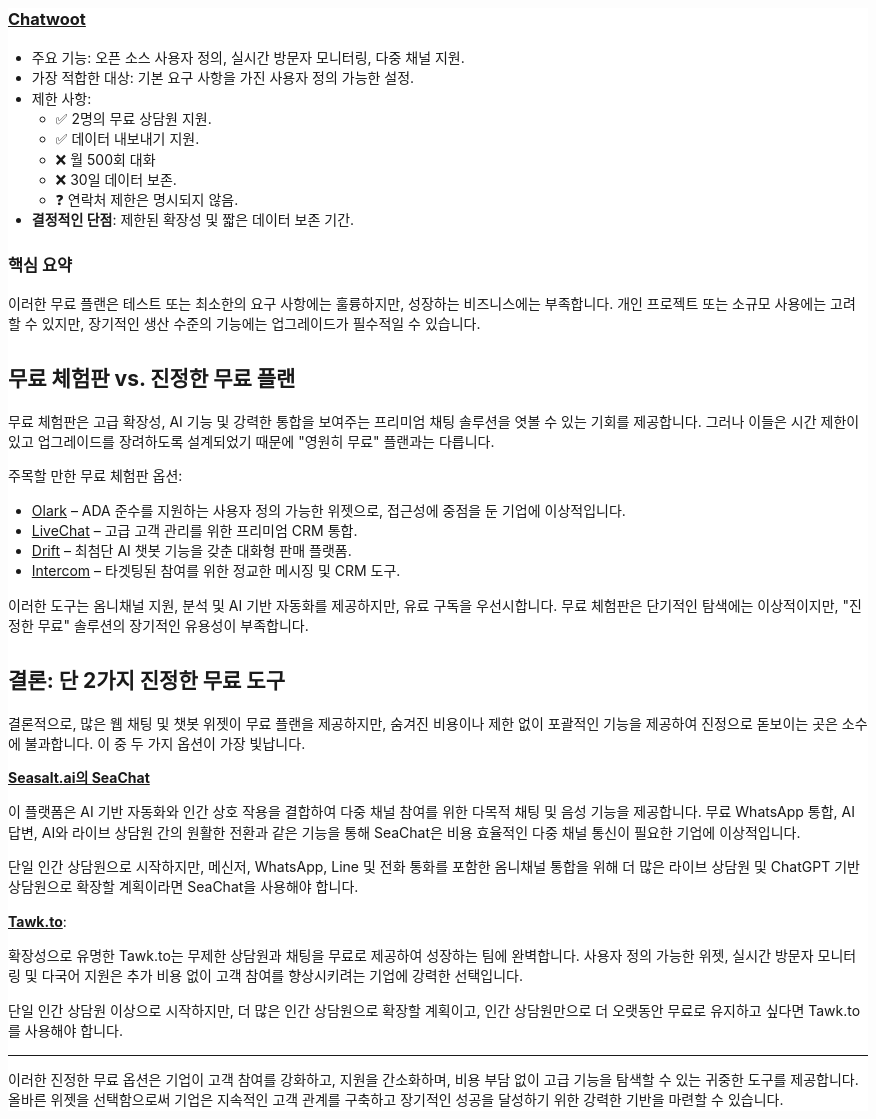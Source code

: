 ### [Chatwoot](https://www.chatwoot.com/features/live-chat)

- 주요 기능: 오픈 소스 사용자 정의, 실시간 방문자 모니터링, 다중 채널 지원.
- 가장 적합한 대상: 기본 요구 사항을 가진 사용자 정의 가능한 설정.
- 제한 사항:
  - ✅ 2명의 무료 상담원 지원.
  - ✅ 데이터 내보내기 지원.
  - ❌ 월 500회 대화
  - ❌ 30일 데이터 보존.
  - ❓ 연락처 제한은 명시되지 않음.
- **결정적인 단점**: 제한된 확장성 및 짧은 데이터 보존 기간.

### 핵심 요약

이러한 무료 플랜은 테스트 또는 최소한의 요구 사항에는 훌륭하지만, 성장하는 비즈니스에는 부족합니다. 개인 프로젝트 또는 소규모 사용에는 고려할 수 있지만, 장기적인 생산 수준의 기능에는 업그레이드가 필수적일 수 있습니다.

## 무료 체험판 vs. 진정한 무료 플랜

무료 체험판은 고급 확장성, AI 기능 및 강력한 통합을 보여주는 프리미엄 채팅 솔루션을 엿볼 수 있는 기회를 제공합니다. 그러나 이들은 시간 제한이 있고 업그레이드를 장려하도록 설계되었기 때문에 "영원히 무료" 플랜과는 다릅니다.

주목할 만한 무료 체험판 옵션:

- [Olark](https://www.olark.com/) – ADA 준수를 지원하는 사용자 정의 가능한 위젯으로, 접근성에 중점을 둔 기업에 이상적입니다.
- [LiveChat](https://www.livechat.com/) – 고급 고객 관리를 위한 프리미엄 CRM 통합.
- [Drift](https://www.salesloft.com/welcome-drift) – 최첨단 AI 챗봇 기능을 갖춘 대화형 판매 플랫폼.
- [Intercom](https://www.intercom.com/live-chat) – 타겟팅된 참여를 위한 정교한 메시징 및 CRM 도구.

이러한 도구는 옴니채널 지원, 분석 및 AI 기반 자동화를 제공하지만, 유료 구독을 우선시합니다. 무료 체험판은 단기적인 탐색에는 이상적이지만, "진정한 무료" 솔루션의 장기적인 유용성이 부족합니다.

## 결론: 단 2가지 진정한 무료 도구

결론적으로, 많은 웹 채팅 및 챗봇 위젯이 무료 플랜을 제공하지만, 숨겨진 비용이나 제한 없이 포괄적인 기능을 제공하여 진정으로 돋보이는 곳은 소수에 불과합니다. 이 중 두 가지 옵션이 가장 빛납니다.

[**Seasalt.ai의 SeaChat**](https://chat.seasalt.ai/en-us/)

이 플랫폼은 AI 기반 자동화와 인간 상호 작용을 결합하여 다중 채널 참여를 위한 다목적 채팅 및 음성 기능을 제공합니다. 무료 WhatsApp 통합, AI 답변, AI와 라이브 상담원 간의 원활한 전환과 같은 기능을 통해 SeaChat은 비용 효율적인 다중 채널 통신이 필요한 기업에 이상적입니다.

단일 인간 상담원으로 시작하지만, 메신저, WhatsApp, Line 및 전화 통화를 포함한 옴니채널 통합을 위해 더 많은 라이브 상담원 및 ChatGPT 기반 상담원으로 확장할 계획이라면 SeaChat을 사용해야 합니다.

[**Tawk.to**](https://www.tawk.to/software/live-chat/):

확장성으로 유명한 Tawk.to는 무제한 상담원과 채팅을 무료로 제공하여 성장하는 팀에 완벽합니다. 사용자 정의 가능한 위젯, 실시간 방문자 모니터링 및 다국어 지원은 추가 비용 없이 고객 참여를 향상시키려는 기업에 강력한 선택입니다.

단일 인간 상담원 이상으로 시작하지만, 더 많은 인간 상담원으로 확장할 계획이고, 인간 상담원만으로 더 오랫동안 무료로 유지하고 싶다면 Tawk.to를 사용해야 합니다.

---

이러한 진정한 무료 옵션은 기업이 고객 참여를 강화하고, 지원을 간소화하며, 비용 부담 없이 고급 기능을 탐색할 수 있는 귀중한 도구를 제공합니다. 올바른 위젯을 선택함으로써 기업은 지속적인 고객 관계를 구축하고 장기적인 성공을 달성하기 위한 강력한 기반을 마련할 수 있습니다.
